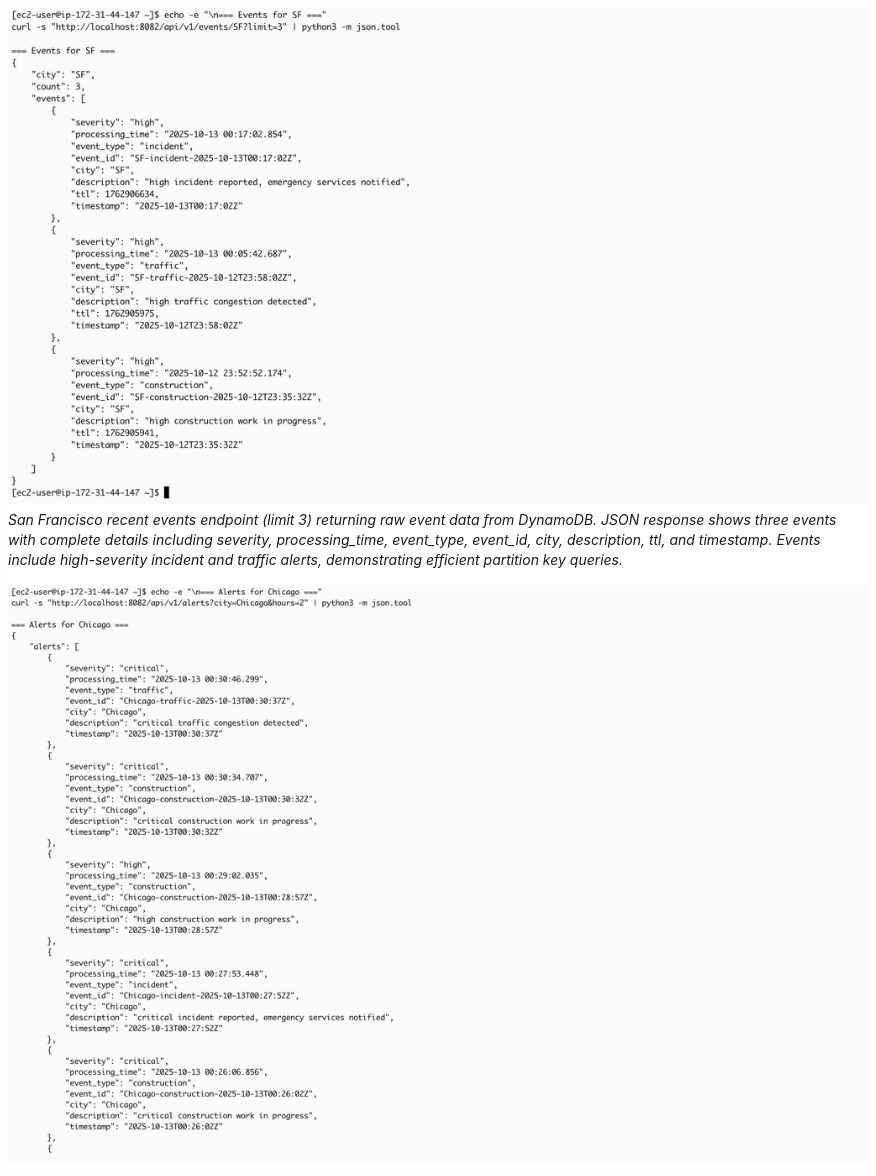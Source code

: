 ![SF Events Query](images/11-api-sf-events.png)
*San Francisco recent events endpoint (limit 3) returning raw event data from DynamoDB. JSON response shows three events with complete details including severity, processing_time, event_type, event_id, city, description, ttl, and timestamp. Events include high-severity incident and traffic alerts, demonstrating efficient partition key queries.*

![Chicago Alerts](images/12-api-chicago-alerts.png)